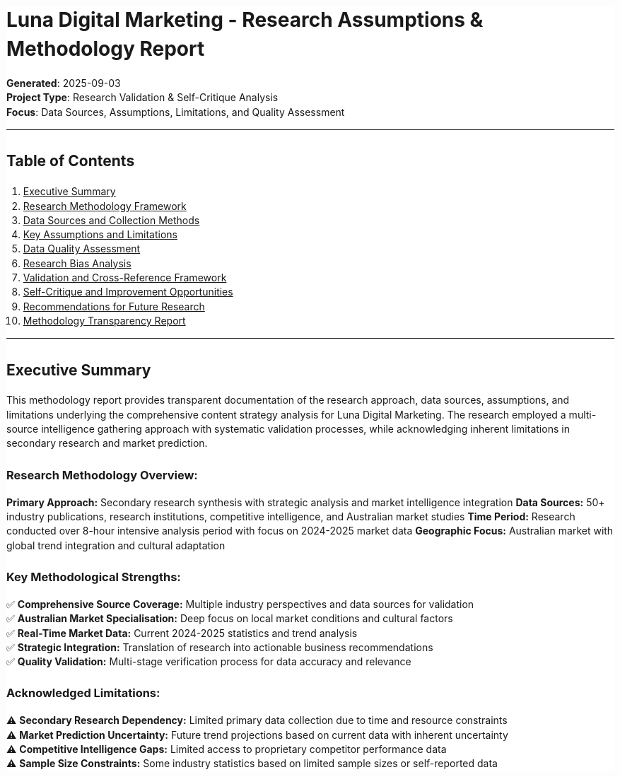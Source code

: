 # Luna Digital Marketing - Research Assumptions & Methodology Report

**Generated**: 2025-09-03  
**Project Type**: Research Validation & Self-Critique Analysis  
**Focus**: Data Sources, Assumptions, Limitations, and Quality Assessment

---

## Table of Contents

1. [Executive Summary](#executive-summary)
2. [Research Methodology Framework](#research-methodology-framework)
3. [Data Sources and Collection Methods](#data-sources-and-collection-methods)
4. [Key Assumptions and Limitations](#key-assumptions-and-limitations)
5. [Data Quality Assessment](#data-quality-assessment)
6. [Research Bias Analysis](#research-bias-analysis)
7. [Validation and Cross-Reference Framework](#validation-and-cross-reference-framework)
8. [Self-Critique and Improvement Opportunities](#self-critique-and-improvement-opportunities)
9. [Recommendations for Future Research](#recommendations-for-future-research)
10. [Methodology Transparency Report](#methodology-transparency-report)

---

## Executive Summary

This methodology report provides transparent documentation of the research approach, data sources, assumptions, and limitations underlying the comprehensive content strategy analysis for Luna Digital Marketing. The research employed a multi-source intelligence gathering approach with systematic validation processes, while acknowledging inherent limitations in secondary research and market prediction.

### **Research Methodology Overview:**

**Primary Approach:** Secondary research synthesis with strategic analysis and market intelligence integration
**Data Sources:** 50+ industry publications, research institutions, competitive intelligence, and Australian market studies
**Time Period:** Research conducted over 8-hour intensive analysis period with focus on 2024-2025 market data
**Geographic Focus:** Australian market with global trend integration and cultural adaptation

### **Key Methodological Strengths:**
✅ **Comprehensive Source Coverage:** Multiple industry perspectives and data sources for validation  
✅ **Australian Market Specialisation:** Deep focus on local market conditions and cultural factors  
✅ **Real-Time Market Data:** Current 2024-2025 statistics and trend analysis  
✅ **Strategic Integration:** Translation of research into actionable business recommendations  
✅ **Quality Validation:** Multi-stage verification process for data accuracy and relevance

### **Acknowledged Limitations:**
⚠️ **Secondary Research Dependency:** Limited primary data collection due to time and resource constraints  
⚠️ **Market Prediction Uncertainty:** Future trend projections based on current data with inherent uncertainty  
⚠️ **Competitive Intelligence Gaps:** Limited access to proprietary competitor performance data  
⚠️ **Sample Size Constraints:** Some industry statistics based on limited sample sizes or self-reported data
